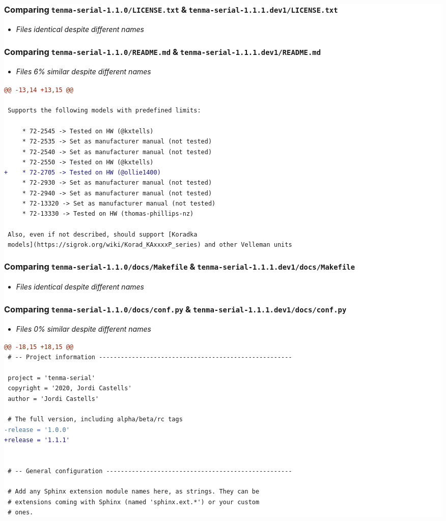 
### Comparing `tenma-serial-1.1.0/LICENSE.txt` & `tenma-serial-1.1.1.dev1/LICENSE.txt`

 * *Files identical despite different names*

### Comparing `tenma-serial-1.1.0/README.md` & `tenma-serial-1.1.1.dev1/README.md`

 * *Files 6% similar despite different names*

```diff
@@ -13,14 +13,15 @@
 
 Supports the following models with predefined limits:
 
     * 72-2545 -> Tested on HW (@kxtells)
     * 72-2535 -> Set as manufacturer manual (not tested)
     * 72-2540 -> Set as manufacturer manual (not tested)
     * 72-2550 -> Tested on HW (@kxtells)
+    * 72-2705 -> Tested on HW (@ollie1400)
     * 72-2930 -> Set as manufacturer manual (not tested)
     * 72-2940 -> Set as manufacturer manual (not tested)
     * 72-13320 -> Set as manufacturer manual (not tested)
     * 72-13330 -> Tested on HW (thomas-phillips-nz)
 
 Also, even if not described, should support [Koradka
 models](https://sigrok.org/wiki/Korad_KAxxxxP_series) and other Velleman units
```

### Comparing `tenma-serial-1.1.0/docs/Makefile` & `tenma-serial-1.1.1.dev1/docs/Makefile`

 * *Files identical despite different names*

### Comparing `tenma-serial-1.1.0/docs/conf.py` & `tenma-serial-1.1.1.dev1/docs/conf.py`

 * *Files 0% similar despite different names*

```diff
@@ -18,15 +18,15 @@
 # -- Project information -----------------------------------------------------
 
 project = 'tenma-serial'
 copyright = '2020, Jordi Castells'
 author = 'Jordi Castells'
 
 # The full version, including alpha/beta/rc tags
-release = '1.0.0'
+release = '1.1.1'
 
 
 # -- General configuration ---------------------------------------------------
 
 # Add any Sphinx extension module names here, as strings. They can be
 # extensions coming with Sphinx (named 'sphinx.ext.*') or your custom
 # ones.
```
